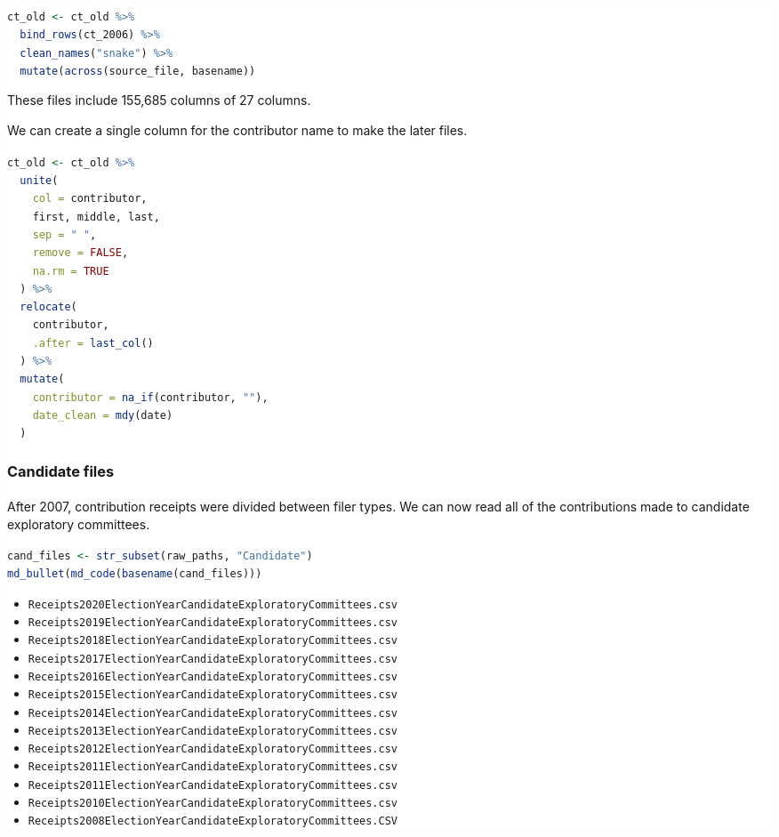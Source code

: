 ``` r
ct_old <- ct_old %>% 
  bind_rows(ct_2006) %>% 
  clean_names("snake") %>% 
  mutate(across(source_file, basename))
```

These files include 155,685 columns of 27 columns.

We can create a single column for the contributor name to make the later
files.

``` r
ct_old <- ct_old %>% 
  unite(
    col = contributor,
    first, middle, last,
    sep = " ",
    remove = FALSE,
    na.rm = TRUE
  ) %>% 
  relocate(
    contributor,
    .after = last_col()
  ) %>% 
  mutate(
    contributor = na_if(contributor, ""),
    date_clean = mdy(date)
  )
```

### Candidate files

After 2007, contribution receipts were divided between filer types. We
can now read all of the contributions made to candidate exploratory
committees.

``` r
cand_files <- str_subset(raw_paths, "Candidate")
md_bullet(md_code(basename(cand_files)))
```

  - `Receipts2020ElectionYearCandidateExploratoryCommittees.csv`
  - `Receipts2019ElectionYearCandidateExploratoryCommittees.csv`
  - `Receipts2018ElectionYearCandidateExploratoryCommittees.csv`
  - `Receipts2017ElectionYearCandidateExploratoryCommittees.csv`
  - `Receipts2016ElectionYearCandidateExploratoryCommittees.csv`
  - `Receipts2015ElectionYearCandidateExploratoryCommittees.csv`
  - `Receipts2014ElectionYearCandidateExploratoryCommittees.csv`
  - `Receipts2013ElectionYearCandidateExploratoryCommittees.csv`
  - `Receipts2012ElectionYearCandidateExploratoryCommittees.csv`
  - `Receipts2011ElectionYearCandidateExploratoryCommittees.csv`
  - `Receipts2011ElectionYearCandidateExploratoryCommittees.csv`
  - `Receipts2010ElectionYearCandidateExploratoryCommittees.csv`
  - `Receipts2008ElectionYearCandidateExploratoryCommittees.CSV`
